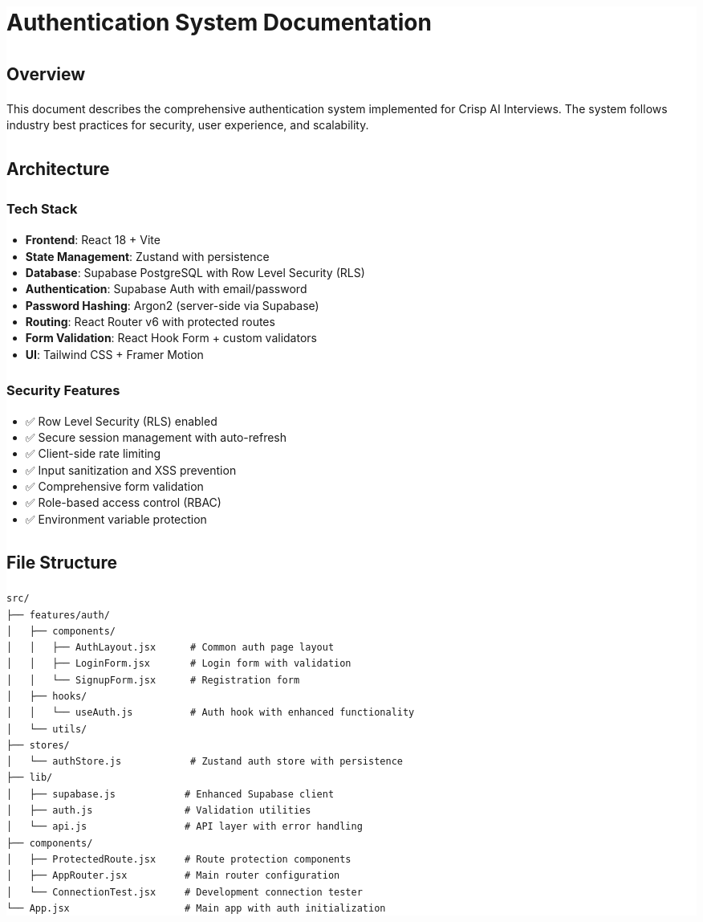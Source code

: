 # Authentication System Documentation

## Overview

This document describes the comprehensive authentication system implemented for Crisp AI Interviews. The system follows industry best practices for security, user experience, and scalability.

## Architecture

### Tech Stack
- **Frontend**: React 18 + Vite
- **State Management**: Zustand with persistence
- **Database**: Supabase PostgreSQL with Row Level Security (RLS)
- **Authentication**: Supabase Auth with email/password
- **Password Hashing**: Argon2 (server-side via Supabase)
- **Routing**: React Router v6 with protected routes
- **Form Validation**: React Hook Form + custom validators
- **UI**: Tailwind CSS + Framer Motion

### Security Features
- ✅ Row Level Security (RLS) enabled
- ✅ Secure session management with auto-refresh
- ✅ Client-side rate limiting
- ✅ Input sanitization and XSS prevention
- ✅ Comprehensive form validation
- ✅ Role-based access control (RBAC)
- ✅ Environment variable protection

## File Structure

```
src/
├── features/auth/
│   ├── components/
│   │   ├── AuthLayout.jsx      # Common auth page layout
│   │   ├── LoginForm.jsx       # Login form with validation
│   │   └── SignupForm.jsx      # Registration form
│   ├── hooks/
│   │   └── useAuth.js          # Auth hook with enhanced functionality
│   └── utils/
├── stores/
│   └── authStore.js            # Zustand auth store with persistence
├── lib/
│   ├── supabase.js            # Enhanced Supabase client
│   ├── auth.js                # Validation utilities
│   └── api.js                 # API layer with error handling
├── components/
│   ├── ProtectedRoute.jsx     # Route protection components
│   ├── AppRouter.jsx          # Main router configuration
│   └── ConnectionTest.jsx     # Development connection tester
└── App.jsx                    # Main app with auth initialization
```
